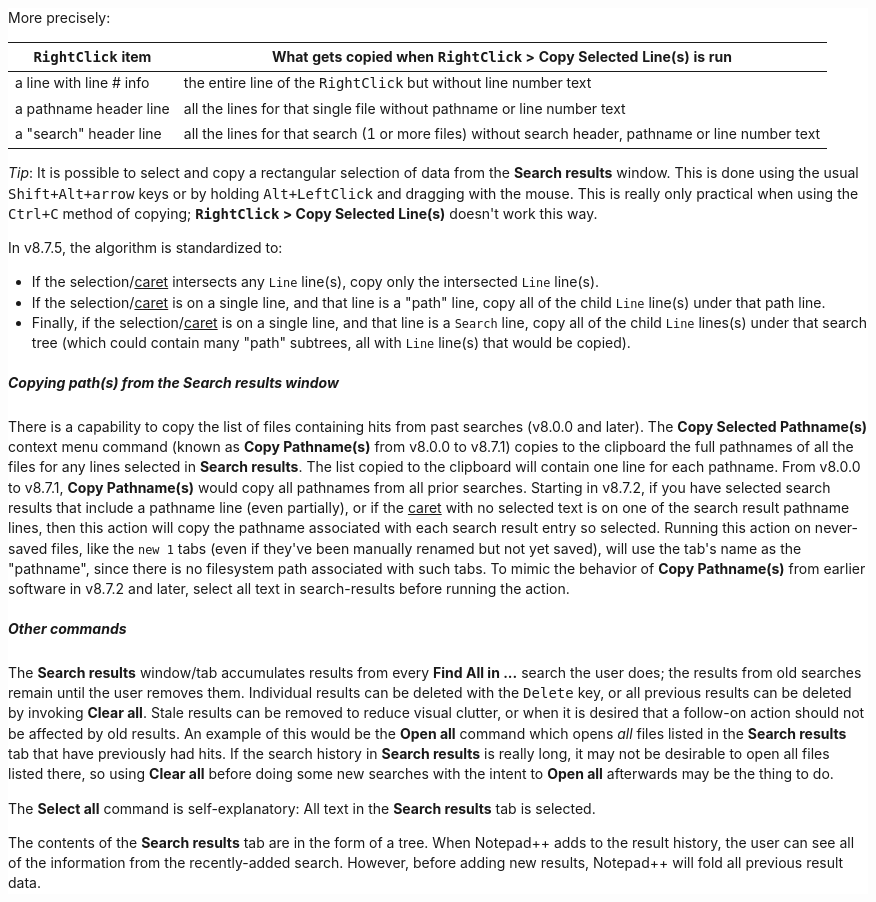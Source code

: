 More precisely:

| <kbd>RightClick</kbd> item     | What gets copied when **<kbd>RightClick</kbd> > Copy Selected Line(s)** is run |
|-----------------------|-----------------------------------------------------------------------------------------------------|
|a line with line # info|the entire line of the <kbd>RightClick</kbd> but without line number text                            |
|a pathname header line |all the lines for that single file without pathname or line number text                              |
|a "search" header line |all the lines for that search (1 or more files) without search header, pathname or line number text  |

*Tip*:  It is possible to select and copy a rectangular selection of data from the **Search results** window.  This is done using the usual <kbd>Shift+Alt+arrow</kbd> keys or by holding <kbd>Alt+LeftClick</kbd> and dragging with the mouse.  This is really only practical when using the <kbd>Ctrl+C</kbd> method of copying; **<kbd>RightClick</kbd> > Copy Selected Line(s)** doesn't work this way.

In v8.7.5, the algorithm is standardized to:
- If the selection/[caret](#caret-and-cursor "typing/insertion cursor") intersects any `Line` line(s), copy only the intersected `Line` line(s).
- If the selection/[caret](#caret-and-cursor "typing/insertion cursor") is on a single line, and that line is a "path" line, copy all of the child `Line` line(s) under that path line.
- Finally, if the selection/[caret](#caret-and-cursor "typing/insertion cursor") is on a single line, and that line is a `Search` line, copy all of the child `Line` lines(s) under that search tree (which could contain many "path" subtrees, all with `Line` line(s) that would be copied).

##### Copying path(s) from the **Search results** window

There is a capability to copy the list of files containing hits from past searches (v8.0.0 and later). The **Copy Selected Pathname(s)** context menu command (known as **Copy Pathname(s)** from v8.0.0 to v8.7.1) copies to the clipboard the full pathnames of all the files for any lines selected in **Search results**. The list copied to the clipboard will contain one line for each pathname. From v8.0.0 to v8.7.1, **Copy Pathname(s)** would copy all pathnames from all prior searches. Starting in v8.7.2, if you have selected search results that include a pathname line (even partially), or if the [caret](#caret-and-cursor "typing/insertion cursor") with no selected text is on one of the search result pathname lines, then this action will copy the pathname associated with each search result entry so selected. Running this action on never-saved files, like the `new 1` tabs (even if they've been manually renamed but not yet saved), will use the tab's name as the "pathname", since there is no filesystem path associated with such tabs. To mimic the behavior of **Copy Pathname(s)** from earlier software in v8.7.2 and later, select all text in search-results before running the action.

##### Other commands

The **Search results** window/tab accumulates results from every **Find All in ...** search the user does; the results from old searches remain until the user removes them.  Individual results can be deleted with the <kbd>Delete</kbd> key, or all previous results can be deleted by invoking **Clear all**.  Stale results can be removed to reduce visual clutter, or when it is desired that a follow-on action should not be affected by old results.  An example of this would be the **Open all** command which opens *all* files listed in the **Search results** tab that have previously had hits.  If the search history in **Search results** is really long, it may not be desirable to open all files listed there, so using **Clear all** before doing some new searches with the intent to **Open all** afterwards may be the thing to do.

The **Select all** command is self-explanatory:  All text in the **Search results** tab is selected.

The contents of the **Search results** tab are in the form of a tree.  When Notepad++ adds to the result history, the user can see all of the information from the recently-added search.  However, before adding new results, Notepad++ will fold all previous result data.
